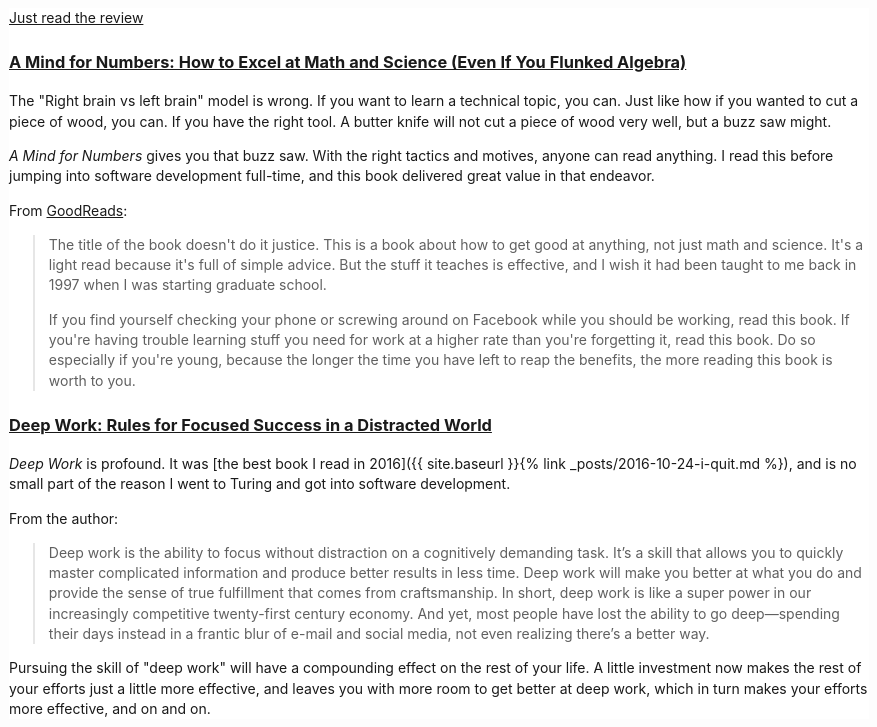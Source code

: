 [Just read the review](http://slatestarcodex.com/2017/03/16/book-review-seeing-like-a-state/)


### [A Mind for Numbers: How to Excel at Math and Science (Even If You Flunked Algebra)](https://www.goodreads.com/book/show/18693655-a-mind-for-numbers)

The "Right brain vs left brain" model is wrong. If you want to learn a technical topic, you can. Just like how if you wanted to cut a piece of wood, you can. If you have the right tool. A butter knife will not cut a piece of wood very well, but a buzz saw might.

_A Mind for Numbers_ gives you that buzz saw. With the right tactics and motives, anyone can read anything. I read this before jumping into software development full-time, and this book delivered great value in that endeavor.

From [GoodReads](https://www.goodreads.com/review/show/1080072109?book_show_action=true&from_review_page=1):

> The title of the book doesn't do it justice. This is a book about how to get good at anything, not just math and science. It's a light read because it's full of simple advice. But the stuff it teaches is effective, and I wish it had been taught to me back in 1997 when I was starting graduate school.
>
> If you find yourself checking your phone or screwing around on Facebook while you should be working, read this book. If you're having trouble learning stuff you need for work at a higher rate than you're forgetting it, read this book. Do so especially if you're young, because the longer the time you have left to reap the benefits, the more reading this book is worth to you.

### [Deep Work: Rules for Focused Success in a Distracted World](https://www.goodreads.com/book/show/25744928-deep-work)

_Deep Work_ is profound. It was [the best book I read in 2016]({{ site.baseurl }}{% link _posts/2016-10-24-i-quit.md %}), and is no small part of the reason I went to Turing and got into software development.

From the author:

> Deep work is the ability to focus without distraction on a cognitively demanding task. It’s a skill that allows you to quickly master complicated information and produce better results in less time. Deep work will make you better at what you do and provide the sense of true fulfillment that comes from craftsmanship. In short, deep work is like a super power in our increasingly competitive twenty-first century economy. And yet, most people have lost the ability to go deep—spending their days instead in a frantic blur of e-mail and social media, not even realizing there’s a better way.


Pursuing the skill of "deep work" will have a compounding effect on the rest of your life. A little investment now makes the rest of your efforts just a little more effective, and leaves you with more room to get better at deep work, which in turn makes your efforts more effective, and on and on.

